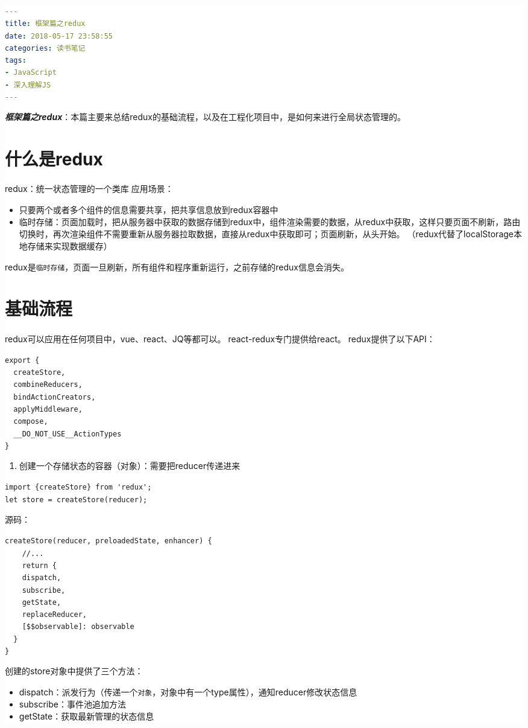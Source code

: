 ```yaml
---
title: 框架篇之redux
date: 2018-05-17 23:58:55
categories: 读书笔记
tags:
- JavaScript
- 深入理解JS
---
```

***框架篇之redux***：本篇主要来总结redux的基础流程，以及在工程化项目中，是如何来进行全局状态管理的。



# 什么是redux
redux：统一状态管理的一个类库
应用场景：
- 只要两个或者多个组件的信息需要共享，把共享信息放到redux容器中
- 临时存储：页面加载时，把从服务器中获取的数据存储到redux中，组件渲染需要的数据，从redux中获取，这样只要页面不刷新，路由切换时，再次渲染组件不需要重新从服务器拉取数据，直接从redux中获取即可；页面刷新，从头开始。
（redux代替了localStorage本地存储来实现数据缓存）


redux是`临时存储`，页面一旦刷新，所有组件和程序重新运行，之前存储的redux信息会消失。


# 基础流程
redux可以应用在任何项目中，vue、react、JQ等都可以。
react-redux专门提供给react。
redux提供了以下API：
```
export {
  createStore,
  combineReducers,
  bindActionCreators,
  applyMiddleware,
  compose,
  __DO_NOT_USE__ActionTypes
}
```
1. 创建一个存储状态的容器（对象）：需要把reducer传递进来
```
import {createStore} from 'redux';
let store = createStore(reducer);
```
源码：
```
createStore(reducer, preloadedState, enhancer) {
    //...
    return {
    dispatch,
    subscribe,
    getState,
    replaceReducer,
    [$$observable]: observable
  }
}
```
创建的store对象中提供了三个方法：
- dispatch：派发行为（传递一个`对象`，对象中有一个type属性），通知reducer修改状态信息
- subscribe：事件池追加方法
- getState：获取最新管理的状态信息
